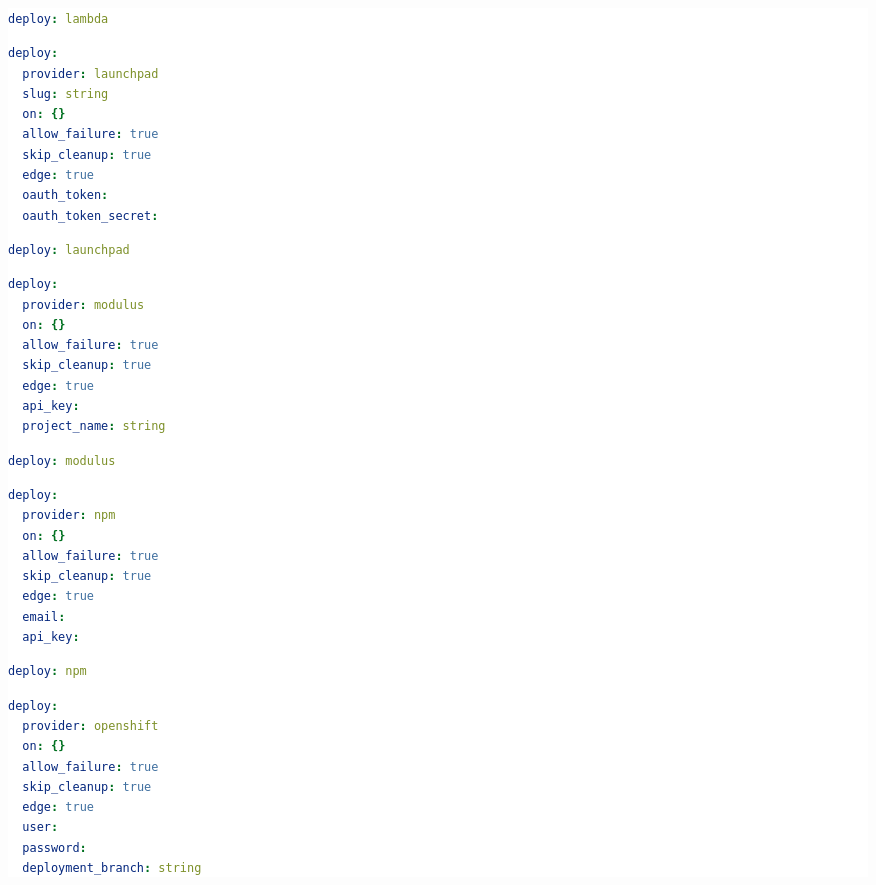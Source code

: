 ```yaml
deploy: lambda

```

```yaml
deploy:
  provider: launchpad
  slug: string
  on: {}
  allow_failure: true
  skip_cleanup: true
  edge: true
  oauth_token: 
  oauth_token_secret:
```

```yaml
deploy: launchpad

```

```yaml
deploy:
  provider: modulus
  on: {}
  allow_failure: true
  skip_cleanup: true
  edge: true
  api_key: 
  project_name: string
```

```yaml
deploy: modulus

```

```yaml
deploy:
  provider: npm
  on: {}
  allow_failure: true
  skip_cleanup: true
  edge: true
  email: 
  api_key:
```

```yaml
deploy: npm

```

```yaml
deploy:
  provider: openshift
  on: {}
  allow_failure: true
  skip_cleanup: true
  edge: true
  user: 
  password: 
  deployment_branch: string
```
